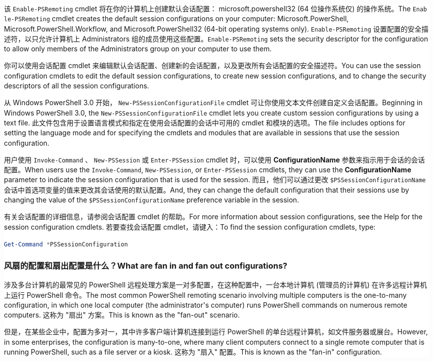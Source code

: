 <span data-ttu-id="972dd-241">该 `Enable-PSRemoting` cmdlet 将在你的计算机上创建默认会话配置： microsoft.powershell32 (64 位操作系统仅) 的操作系统。</span><span class="sxs-lookup"><span data-stu-id="972dd-241">The `Enable-PSRemoting` cmdlet creates the default session configurations on your computer: Microsoft.PowerShell, Microsoft.PowerShell.Workflow, and Microsoft.PowerShell32 (64-bit operating systems only).</span></span> <span data-ttu-id="972dd-242">`Enable-PSRemoting` 设置配置的安全描述符，以只允许计算机上 Administrators 组的成员使用这些配置。</span><span class="sxs-lookup"><span data-stu-id="972dd-242">`Enable-PSRemoting` sets the security descriptor for the configuration to allow only members of the Administrators group on your computer to use them.</span></span>

<span data-ttu-id="972dd-243">你可以使用会话配置 cmdlet 来编辑默认会话配置、创建新的会话配置，以及更改所有会话配置的安全描述符。</span><span class="sxs-lookup"><span data-stu-id="972dd-243">You can use the session configuration cmdlets to edit the default session configurations, to create new session configurations, and to change the security descriptors of all the session configurations.</span></span>

<span data-ttu-id="972dd-244">从 Windows PowerShell 3.0 开始， `New-PSSessionConfigurationFile` cmdlet 可让你使用文本文件创建自定义会话配置。</span><span class="sxs-lookup"><span data-stu-id="972dd-244">Beginning in Windows PowerShell 3.0, the `New-PSSessionConfigurationFile` cmdlet lets you create custom session configurations by using a text file.</span></span> <span data-ttu-id="972dd-245">此文件包含用于设置语言模式和指定在使用会话配置的会话中可用的 cmdlet 和模块的选项。</span><span class="sxs-lookup"><span data-stu-id="972dd-245">The file includes options for setting the language mode and for specifying the cmdlets and modules that are available in sessions that use the session configuration.</span></span>

<span data-ttu-id="972dd-246">用户使用 `Invoke-Command` 、 `New-PSSession` 或 `Enter-PSSession` cmdlet 时，可以使用 **ConfigurationName** 参数来指示用于会话的会话配置。</span><span class="sxs-lookup"><span data-stu-id="972dd-246">When users use the `Invoke-Command`, `New-PSSession`, or `Enter-PSSession` cmdlets, they can use the **ConfigurationName** parameter to indicate the session configuration that is used for the session.</span></span> <span data-ttu-id="972dd-247">而且，他们可以通过更改 `$PSSessionConfigurationName` 会话中首选项变量的值来更改其会话使用的默认配置。</span><span class="sxs-lookup"><span data-stu-id="972dd-247">And, they can change the default configuration that their sessions use by changing the value of the `$PSSessionConfigurationName` preference variable in the session.</span></span>

<span data-ttu-id="972dd-248">有关会话配置的详细信息，请参阅会话配置 cmdlet 的帮助。</span><span class="sxs-lookup"><span data-stu-id="972dd-248">For more information about session configurations, see the Help for the session configuration cmdlets.</span></span> <span data-ttu-id="972dd-249">若要查找会话配置 cmdlet，请键入：</span><span class="sxs-lookup"><span data-stu-id="972dd-249">To find the session configuration cmdlets, type:</span></span>

```powershell
Get-Command *PSSessionConfiguration
```

### <a name="what-are-fan-in-and-fan-out-configurations"></a><span data-ttu-id="972dd-250">风扇的配置和扇出配置是什么？</span><span class="sxs-lookup"><span data-stu-id="972dd-250">What are fan in and fan out configurations?</span></span>

<span data-ttu-id="972dd-251">涉及多台计算机的最常见的 PowerShell 远程处理方案是一对多配置，在这种配置中，一台本地计算机 (管理员的计算机) 在许多远程计算机上运行 PowerShell 命令。</span><span class="sxs-lookup"><span data-stu-id="972dd-251">The most common PowerShell remoting scenario involving multiple computers is the one-to-many configuration, in which one local computer (the administrator's computer) runs PowerShell commands on numerous remote computers.</span></span> <span data-ttu-id="972dd-252">这称为 "扇出" 方案。</span><span class="sxs-lookup"><span data-stu-id="972dd-252">This is known as the "fan-out" scenario.</span></span>

<span data-ttu-id="972dd-253">但是，在某些企业中，配置为多对一，其中许多客户端计算机连接到运行 PowerShell 的单台远程计算机，如文件服务器或展台。</span><span class="sxs-lookup"><span data-stu-id="972dd-253">However, in some enterprises, the configuration is many-to-one, where many client computers connect to a single remote computer that is running PowerShell, such as a file server or a kiosk.</span></span> <span data-ttu-id="972dd-254">这称为 "扇入" 配置。</span><span class="sxs-lookup"><span data-stu-id="972dd-254">This is known as the "fan-in" configuration.</span></span>
